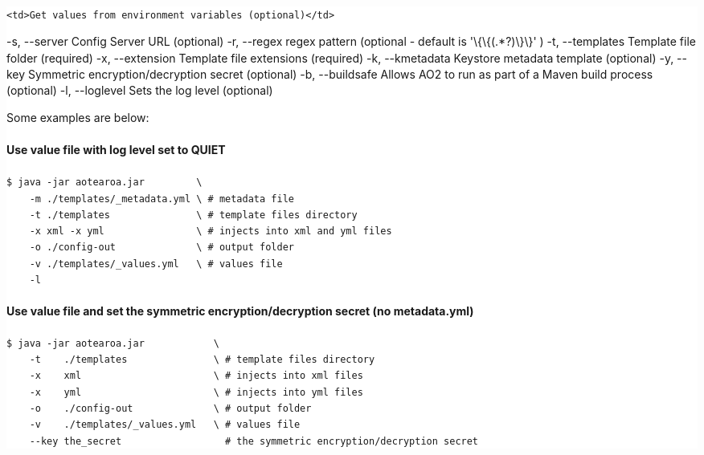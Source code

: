     <td>Get values from environment variables (optional)</td>
 </tr> 
 <tr>
    <td>-s, --server</td>
    <td>Config Server URL (optional)</td>
 </tr>
 <tr>
    <td>-r, --regex</td>
    <td>regex pattern (optional - default is '\{\{(.*?)\}\}' )</td>
 </tr>
 <tr>
    <td>-t, --templates</td>
    <td>Template file folder (required)</td>
 </tr>
 <tr>
    <td>-x, --extension</td>
    <td>Template file extensions (required)</td>
 </tr> 
 <tr>
    <td>-k, --kmetadata <String></td>
    <td>Keystore metadata template (optional)</td>
 </tr>
 <tr>
    <td>-y, --key <String></td>
    <td>Symmetric encryption/decryption secret (optional)</td>
 </tr>
 <tr>
    <td>-b, --buildsafe <String></td>
    <td>Allows AO2 to run as part of a Maven build process (optional)</td>
 </tr> 
 <tr>
    <td>-l, --loglevel <String></td>
    <td>Sets the log level (optional)</td>
 </tr>   
</table>
 
Some examples are below:
 
#### Use value file with log level set to QUIET
```
$ java -jar aotearoa.jar         \
    -m ./templates/_metadata.yml \ # metadata file
    -t ./templates               \ # template files directory
    -x xml -x yml                \ # injects into xml and yml files
    -o ./config-out              \ # output folder
    -v ./templates/_values.yml   \ # values file
    -l
```

#### Use value file and set the symmetric encryption/decryption secret (no metadata.yml)
```
$ java -jar aotearoa.jar            \
    -t    ./templates               \ # template files directory
    -x    xml                       \ # injects into xml files
    -x    yml                       \ # injects into yml files
    -o    ./config-out              \ # output folder
    -v    ./templates/_values.yml   \ # values file
    --key the_secret                  # the symmetric encryption/decryption secret
```    
    